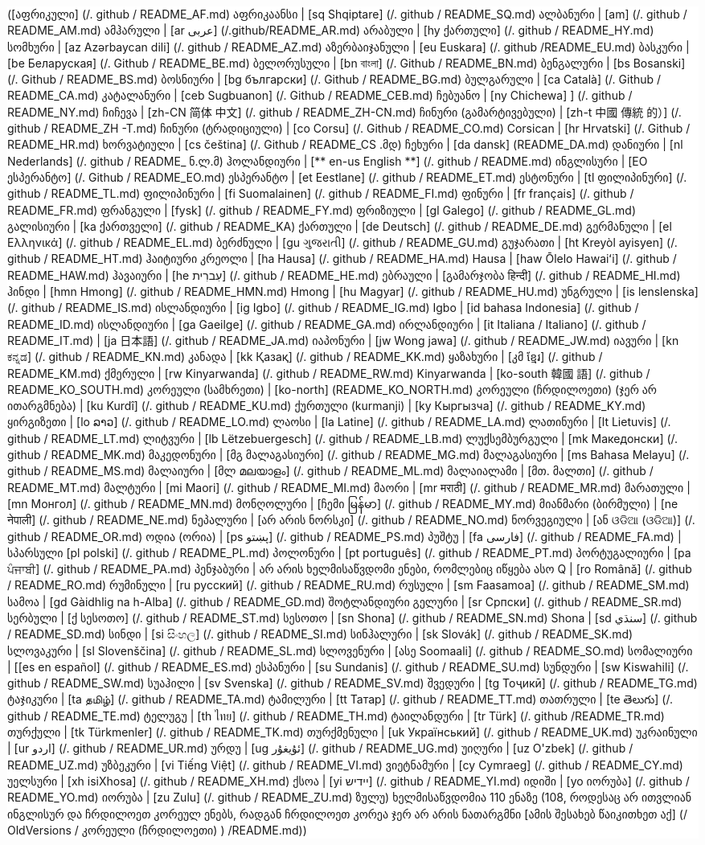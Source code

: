 ([აფრიკული] (/. github / README_AF.md) აფრიკაანსი | [sq Shqiptare] (/. github / README_SQ.md) ალბანური | [am] (/. github / README_AM.md) ამჰარული | [ar عربى] (/.github/README_AR.md) არაბული | [hy ქართული] (/. github / README_HY.md) სომხური | [az Azərbaycan dili] (/. github / README_AZ.md) აზერბაიჯანული | [eu Euskara] (/. github /README_EU.md) ბასკური | [be Беларуская] (/. Github / README_BE.md) ბელორუსული | [bn বাংলা] (/. Github / README_BN.md) ბენგალური | [bs Bosanski] (/. Github / README_BS.md) ბოსნიური | [bg български] (/. Github / README_BG.md) ბულგარული | [ca Català] (/. Github / README_CA.md) კატალანური | [ceb Sugbuanon] (/. Github / README_CEB.md) ჩებუანო | [ny Chichewa] ] (/. github / README_NY.md) ჩიჩევა | [zh-CN 简体 中文] (/. github / README_ZH-CN.md) ჩინური (გამარტივებული) | [zh-t 中國 傳統 的）] (/. github / README_ZH -T.md) ჩინური (ტრადიციული) | [co Corsu] (/. Github / README_CO.md) Corsican | [hr Hrvatski] (/. Github / README_HR.md) ხორვატიული | [cs čeština] (/. Github / README_CS .მდ) ჩეხური | [da dansk] (README_DA.md) დანიური | [nl Nederlands] (/. github / README_ ნ.ლ.მ) ჰოლანდიური | [** en-us English **] (/. github / README.md) ინგლისური | [EO ესპერანტო] (/. Github / README_EO.md) ესპერანტო | [et Eestlane] (/. github / README_ET.md) ესტონური | [tl ფილიპინური] (/. github / README_TL.md) ფილიპინური | [fi Suomalainen] (/. github / README_FI.md) ფინური | [fr français] (/. github / README_FR.md) ფრანგული | [fysk] (/. github / README_FY.md) ფრიზიული | [gl Galego] (/. github / README_GL.md) გალისიური | [ka ქართველი] (/. github / README_KA) ქართული | [de Deutsch] (/. github / README_DE.md) გერმანული | [el Ελληνικά] (/. github / README_EL.md) ბერძნული | [gu ગુજરાતી] (/. github / README_GU.md) გუჯარათი | [ht Kreyòl ayisyen] (/. github / README_HT.md) ჰაიტიური კრეოლი | [ha Hausa] (/. github / README_HA.md) Hausa | [haw Ōlelo Hawaiʻi] (/. github / README_HAW.md) ჰავაიური | [he עִברִית] (/. github / README_HE.md) ებრაული | [გამარჯობა हिन्दी] (/. github / README_HI.md) ჰინდი | [hmn Hmong] (/. github / README_HMN.md) Hmong | [hu Magyar] (/. github / README_HU.md) უნგრული | [is lenslenska] (/. github / README_IS.md) ისლანდიური | [ig Igbo] (/. github / README_IG.md) Igbo | [id bahasa Indonesia] (/. github / README_ID.md) ისლანდიური | [ga Gaeilge] (/. github / README_GA.md) ირლანდიური | [it Italiana / Italiano] (/. github / README_IT.md) | [ja 日本語] (/. github / README_JA.md) იაპონური | [jw Wong jawa] (/. github / README_JW.md) იავური | [kn ಕನ್ನಡ] (/. github / README_KN.md) კანადა | [kk Қазақ] (/. github / README_KK.md) ყაზახური | [კმ ខ្មែរ] (/. github / README_KM.md) ქმერული | [rw Kinyarwanda] (/. github / README_RW.md) Kinyarwanda | [ko-south 韓國 語] (/. github / README_KO_SOUTH.md) კორეული (სამხრეთი) | [ko-north] (README_KO_NORTH.md) კორეული (ჩრდილოეთი) (ჯერ არ ითარგმნება) | [ku Kurdî] (/. github / README_KU.md) ქურთული (kurmanji) | [ky Кыргызча] (/. github / README_KY.md) ყირგიზეთი | [lo ລາວ] (/. github / README_LO.md) ლაოსი | [la Latine] (/. github / README_LA.md) ლათინური | [lt Lietuvis] (/. github / README_LT.md) ლიტვური | [lb Lëtzebuergesch] (/. github / README_LB.md) ლუქსემბურგული | [mk Македонски] (/. github / README_MK.md) მაკედონური | [მგ მალაგასიური] (/. github / README_MG.md) მალაგასიური | [ms Bahasa Melayu] (/. github / README_MS.md) მალაიური | [მლ മലയാളം] (/. github / README_ML.md) მალაიალამი | [მთ. მალთი] (/. github / README_MT.md) მალტური | [mi Maori] (/. github / README_MI.md) მაორი | [mr मराठी] (/. github / README_MR.md) მარათული | [mn Монгол] (/. github / README_MN.md) მონღოლური | [ჩემი မြန်မာ] (/. github / README_MY.md) მიანმარი (ბირმული) | [ne नेपाली] (/. github / README_NE.md) ნეპალური | [არ არის ნორსკი] (/. github / README_NO.md) ნორვეგიული | [ან ଓଡିଆ (ଓଡିଆ)] (/. github / README_OR.md) ოდია (ორია) | [ps پښتو] (/. github / README_PS.md) პუშტუ | [fa فارسی] (/. github / README_FA.md) | სპარსული [pl polski] (/. github / README_PL.md) პოლონური | [pt português] (/. github / README_PT.md) პორტუგალიური | [pa ਪੰਜਾਬੀ] (/. github / README_PA.md) პენჯაბური | არ არის ხელმისაწვდომი ენები, რომლებიც იწყება ასო Q | [ro Română] (/. github / README_RO.md) რუმინული | [ru русский] (/. github / README_RU.md) რუსული | [sm Faasamoa] (/. github / README_SM.md) სამოა | [gd Gàidhlig na h-Alba] (/. github / README_GD.md) შოტლანდიური გელური | [sr Српски] (/. github / README_SR.md) სერბული | [ქ სესოთო] (/. github / README_ST.md) სესოთო | [sn Shona] (/. github / README_SN.md) Shona | [sd سنڌي] (/. github / README_SD.md) სინდი | [si සිංහල] (/. github / README_SI.md) სინჰალური | [sk Slovák] (/. github / README_SK.md) სლოვაკური | [sl Slovenščina] (/. github / README_SL.md) სლოვენური | [ასე Soomaali] (/. github / README_SO.md) სომალიური | [[es en español] (/. github / README_ES.md) ესპანური | [su Sundanis] (/. github / README_SU.md) სუნდური | [sw Kiswahili] (/. github / README_SW.md) სუაჰილი | [sv Svenska] (/. github / README_SV.md) შვედური | [tg Тоҷикӣ] (/. github / README_TG.md) ტაჯიკური | [ta தமிழ்] (/. github / README_TA.md) ტამილური | [tt Татар] (/. github / README_TT.md) თათრული | [te తెలుగు] (/. github / README_TE.md) ტელუგუ | [th ไทย] (/. github / README_TH.md) ტაილანდური | [tr Türk] (/. github /README_TR.md) თურქული | [tk Türkmenler] (/. github / README_TK.md) თურქმენული | [uk Український] (/. github / README_UK.md) უკრაინული | [ur اردو] (/. github / README_UR.md) ურდუ | [ug ئۇيغۇر] (/. github / README_UG.md) უიღური | [uz O'zbek] (/. github / README_UZ.md) უზბეკური | [vi Tiếng Việt] (/. github / README_VI.md) ვიეტნამური | [cy Cymraeg] (/. github / README_CY.md) უელსური | [xh isiXhosa] (/. github / README_XH.md) ქსოა | [yi יידיש] (/. github / README_YI.md) იდიში | [yo იორუბა] (/. github / README_YO.md) იორუბა | [zu Zulu] (/. github / README_ZU.md) ზულუ) ხელმისაწვდომია 110 ენაზე (108, როდესაც არ ითვლიან ინგლისურ და ჩრდილოეთ კორეულ ენებს, რადგან ჩრდილოეთ კორეა ჯერ არ არის ნათარგმნი [ამის შესახებ წაიკითხეთ აქ] (/ OldVersions / კორეული (ჩრდილოეთი) ) /README.md))
